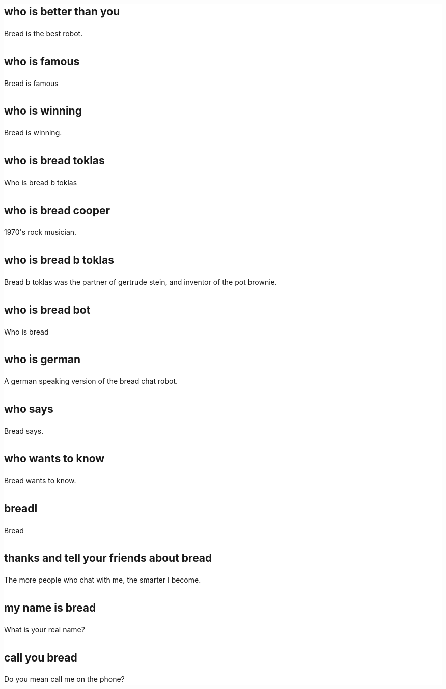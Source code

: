 ## who is better than you
Bread is the best robot.

## who is famous
Bread is famous

## who is winning
Bread is winning.

## who is bread toklas
Who is bread b toklas

## who is bread cooper
1970's rock musician.

## who is bread b toklas
Bread b toklas was the partner of gertrude stein, and inventor of the pot brownie.

## who is bread bot
Who is bread

## who is german
A german speaking version of the bread chat robot.

## who says
Bread says.

## who wants to know
Bread wants to know.

## breadl
Bread

## thanks and tell your friends about bread
The more people who chat with me, the smarter I become.

## my name is bread
What is your real name?

## call you bread
Do you mean call me on the phone?
